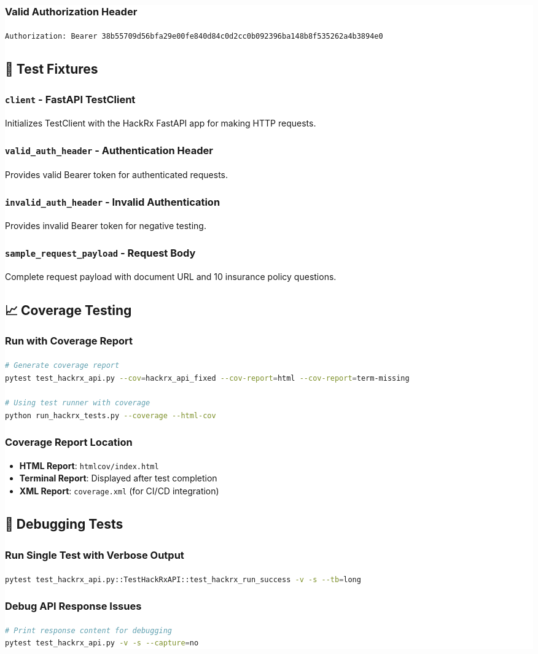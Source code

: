 ### Valid Authorization Header
```
Authorization: Bearer 38b55709d56bfa29e00fe840d84c0d2cc0b092396ba148b8f535262a4b3894e0
```

## 🎨 Test Fixtures

### `client` - FastAPI TestClient
Initializes TestClient with the HackRx FastAPI app for making HTTP requests.

### `valid_auth_header` - Authentication Header
Provides valid Bearer token for authenticated requests.

### `invalid_auth_header` - Invalid Authentication  
Provides invalid Bearer token for negative testing.

### `sample_request_payload` - Request Body
Complete request payload with document URL and 10 insurance policy questions.

## 📈 Coverage Testing

### Run with Coverage Report
```bash
# Generate coverage report
pytest test_hackrx_api.py --cov=hackrx_api_fixed --cov-report=html --cov-report=term-missing

# Using test runner with coverage
python run_hackrx_tests.py --coverage --html-cov
```

### Coverage Report Location
- **HTML Report**: `htmlcov/index.html`
- **Terminal Report**: Displayed after test completion
- **XML Report**: `coverage.xml` (for CI/CD integration)

## 🐛 Debugging Tests

### Run Single Test with Verbose Output
```bash
pytest test_hackrx_api.py::TestHackRxAPI::test_hackrx_run_success -v -s --tb=long
```

### Debug API Response Issues
```bash
# Print response content for debugging
pytest test_hackrx_api.py -v -s --capture=no
```
